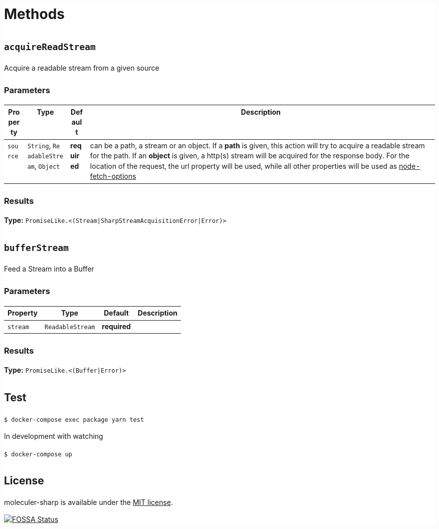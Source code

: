 






# Methods


## `acquireReadStream` 

Acquire a readable stream from a given source

### Parameters
| Property | Type | Default | Description |
| -------- | ---- | ------- | ----------- |
| `source` | `String`, `ReadableStream`, `Object` | **required** | can be a path, a stream or an object. If a **path** is given, this action will try to acquire a readable stream for the path. If an **object** is given, a http(s) stream will be acquired for the response body. For the location of the request, the url property will be used, while all other properties will be used as [node-fetch-options](https://www.npmjs.com/package/node-fetch#fetch-options) |

### Results
**Type:** `PromiseLike.<(Stream|SharpStreamAcquisitionError|Error)>`




## `bufferStream` 

Feed a Stream into a Buffer

### Parameters
| Property | Type | Default | Description |
| -------- | ---- | ------- | ----------- |
| `stream` | `ReadableStream` | **required** |  |

### Results
**Type:** `PromiseLike.<(Buffer|Error)>`








## Test
```
$ docker-compose exec package yarn test
```

In development with watching

```
$ docker-compose up
```

## License
moleculer-sharp is available under the [MIT license](https://tldrlegal.com/license/mit-license).


[![FOSSA Status](https://app.fossa.io/api/projects/git%2Bgithub.com%2Fdesigntesbrot%2Fmoleculer-sharp.svg?type=large)](https://app.fossa.io/projects/git%2Bgithub.com%2Fdesigntesbrot%2Fmoleculer-sharp?ref=badge_large)
